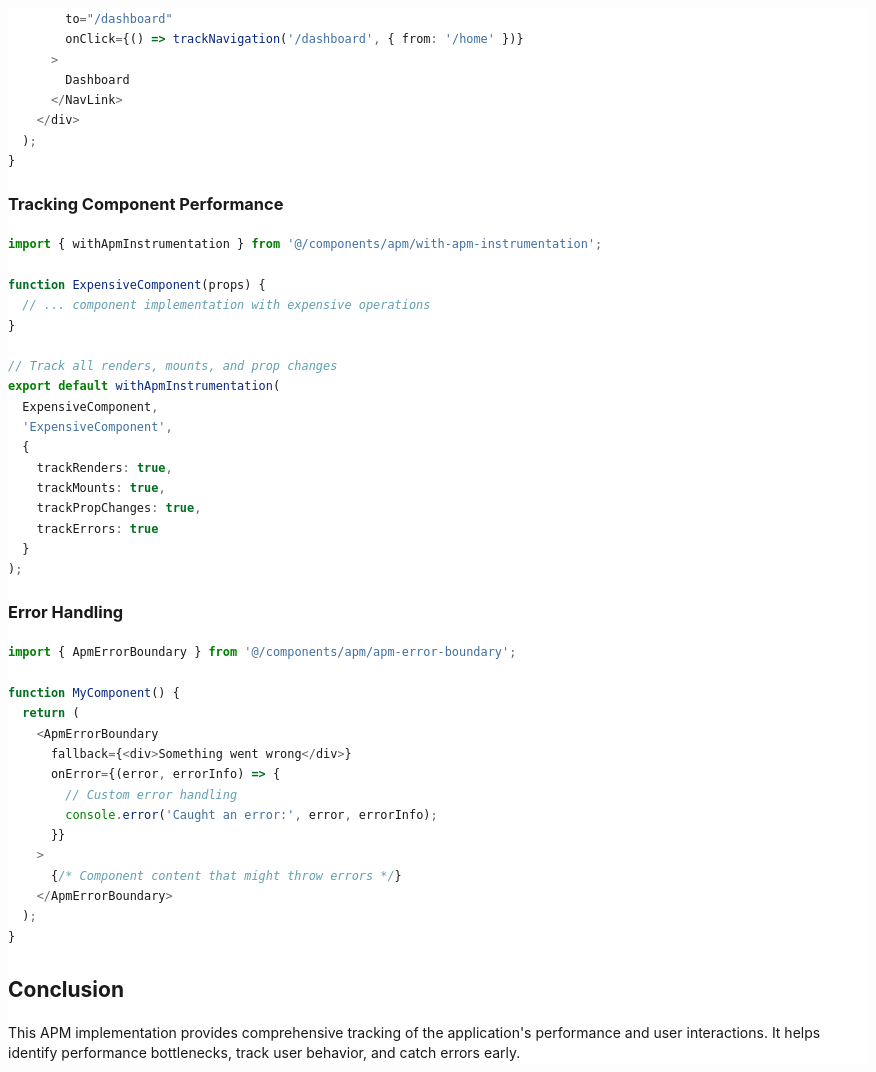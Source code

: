 ```typescript
        to="/dashboard" 
        onClick={() => trackNavigation('/dashboard', { from: '/home' })}
      >
        Dashboard
      </NavLink>
    </div>
  );
}
```

### Tracking Component Performance

```typescript
import { withApmInstrumentation } from '@/components/apm/with-apm-instrumentation';

function ExpensiveComponent(props) {
  // ... component implementation with expensive operations
}

// Track all renders, mounts, and prop changes
export default withApmInstrumentation(
  ExpensiveComponent, 
  'ExpensiveComponent', 
  { 
    trackRenders: true,
    trackMounts: true,
    trackPropChanges: true,
    trackErrors: true
  }
);
```

### Error Handling

```typescript
import { ApmErrorBoundary } from '@/components/apm/apm-error-boundary';

function MyComponent() {
  return (
    <ApmErrorBoundary 
      fallback={<div>Something went wrong</div>}
      onError={(error, errorInfo) => {
        // Custom error handling
        console.error('Caught an error:', error, errorInfo);
      }}
    >
      {/* Component content that might throw errors */}
    </ApmErrorBoundary>
  );
}
```

## Conclusion

This APM implementation provides comprehensive tracking of the application's performance and user interactions. It helps identify performance bottlenecks, track user behavior, and catch errors early.
